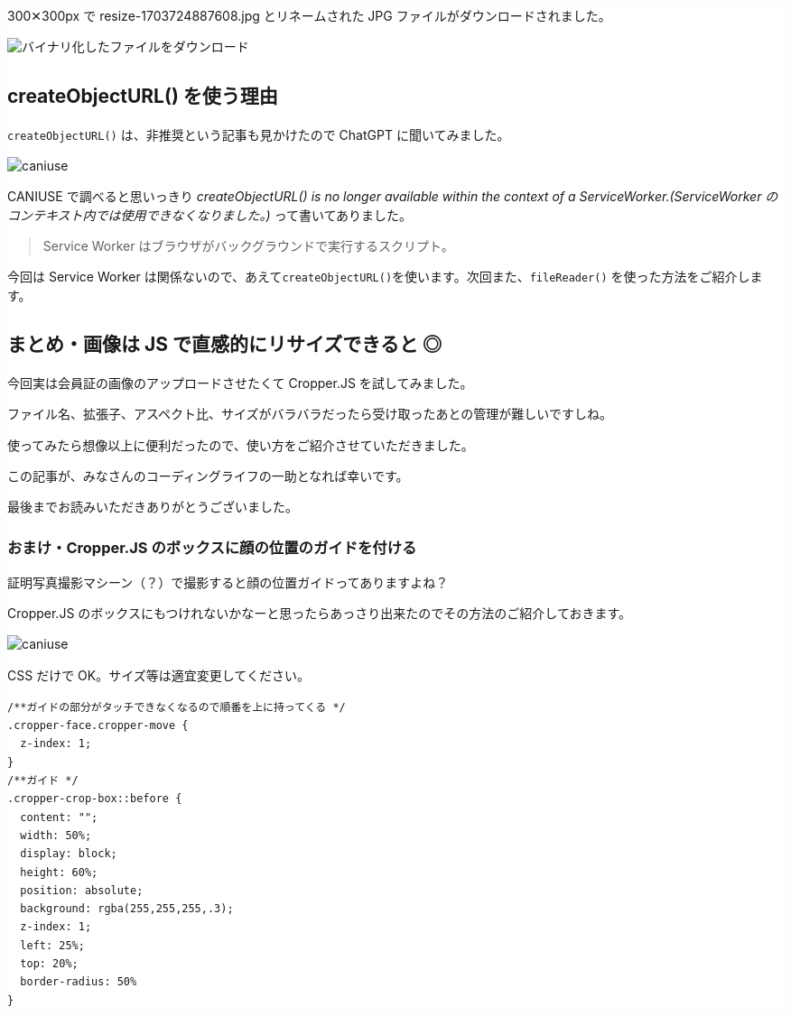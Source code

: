 300✕300px で resize-1703724887608.jpg とリネームされた JPG ファイルがダウンロードされました。

![バイナリ化したファイルをダウンロード](images/2023/12/entry528-6.jpg)

## createObjectURL() を使う理由

`createObjectURL()` は、非推奨という記事も見かけたので ChatGPT に聞いてみました。

<msg txt="私の知識の範囲では、2022年1月までの情報しか含まれておらず、最新の情報は提供できません。代わりに、File や Blob を直接使用して処理する方法が推奨されています。" name="ChatGPT" cls="right"  img="common/chatgpt.png"></msg>

<msg txt="え、、2023年更新の記事にも検証結果が載ってたんですが。。。"></msg>

![caniuse](images/2023/12/entry528-2.png)

CANIUSE で調べると思いっきり _createObjectURL() is no longer available within the context of a ServiceWorker.(ServiceWorker のコンテキスト内では使用できなくなりました。)_ って書いてありました。

> Service Worker はブラウザがバックグラウンドで実行するスクリプト。

今回は Service Worker は関係ないので、あえて`createObjectURL()`を使います。次回また、`fileReader()` を使った方法をご紹介します。

## まとめ・画像は JS で直感的にリサイズできると ◎

今回実は会員証の画像のアップロードさせたくて Cropper.JS を試してみました。

ファイル名、拡張子、アスペクト比、サイズがバラバラだったら受け取ったあとの管理が難しいですしね。

使ってみたら想像以上に便利だったので、使い方をご紹介させていただきました。

この記事が、みなさんのコーディングライフの一助となれば幸いです。

最後までお読みいただきありがとうございました。

### おまけ・Cropper.JS のボックスに顔の位置のガイドを付ける

証明写真撮影マシーン（？）で撮影すると顔の位置ガイドってありますよね？

Cropper.JS のボックスにもつけれないかなーと思ったらあっさり出来たのでその方法のご紹介しておきます。

![caniuse](images/2023/12/entry528-8.jpg)

CSS だけで OK。サイズ等は適宜変更してください。

```css:title=顔の位置ガイド
/**ガイドの部分がタッチできなくなるので順番を上に持ってくる */
.cropper-face.cropper-move {
  z-index: 1;
}
/**ガイド */
.cropper-crop-box::before {
  content: "";
  width: 50%;
  display: block;
  height: 60%;
  position: absolute;
  background: rgba(255,255,255,.3);
  z-index: 1;
  left: 25%;
  top: 20%;
  border-radius: 50%
}
```
